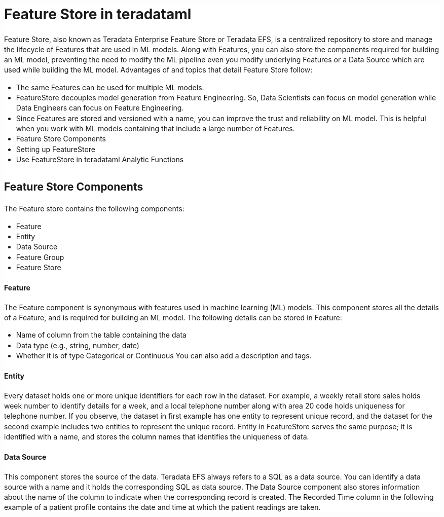 # Feature Store in teradataml

Feature Store, also known as Teradata Enterprise Feature Store or Teradata EFS, is a centralized repository
to store and manage the lifecycle of Features that are used in ML models. Along with Features, you can also
store the components required for building an ML model, preventing the need to modify the ML pipeline even
you modify underlying Features or a Data Source which are used while building the ML model.
Advantages of and topics that detail Feature Store follow:
* The same Features can be used for multiple ML models.
* FeatureStore decouples model generation from Feature Engineering. So, Data Scientists can focus on
  model generation while Data Engineers can focus on Feature Engineering.
* Since Features are stored and versioned with a name, you can improve the trust and reliability on ML
  model. This is helpful when you work with ML models containing that include a large number of Features.
* Feature Store Components
* Setting up FeatureStore
* Use FeatureStore in teradataml Analytic Functions
## Feature Store Components
The Feature store contains the following components:
* Feature
* Entity
* Data Source
* Feature Group
* Feature Store
#### Feature
The Feature component is synonymous with features used in machine learning (ML) models. This
component stores all the details of a Feature, and is required for building an ML model. The following details
can be stored in Feature:
* Name of column from the table containing the data
* Data type (e.g., string, number, date)
* Whether it is of type Categorical or Continuous
You can also add a description and tags.
#### Entity
Every dataset holds one or more unique identifiers for each row in the dataset. For example, a weekly retail
store sales holds week number to identify details for a week, and a local telephone number along with area
                                        20
code holds uniqueness for telephone number. If you observe, the dataset in first example has one entity
to represent unique record, and the dataset for the second example includes two entities to represent the
unique record.
Entity in FeatureStore serves the same purpose; it is identified with a name, and stores the column names
that identifies the uniqueness of data.
#### Data Source
This component stores the source of the data. Teradata EFS always refers to a SQL as a data source. You
can identify a data source with a name and it holds the corresponding SQL as data source.
The Data Source component also stores information about the name of the column to indicate when the
corresponding record is created. The Recorded Time column in the following example of a patient profile
contains the date and time at which the patient readings are taken.